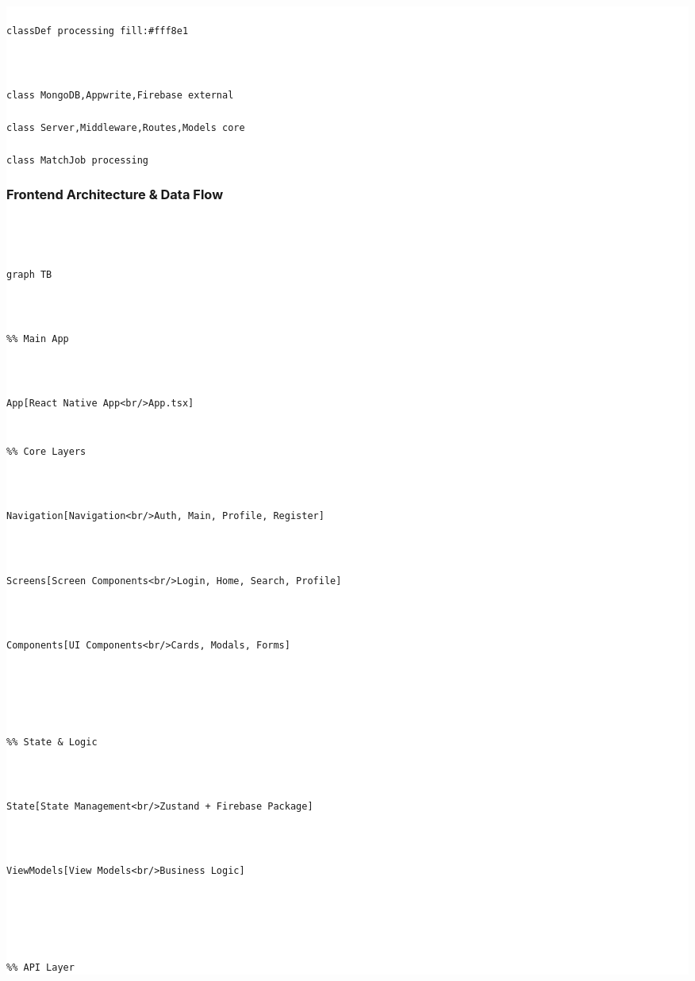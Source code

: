```mermaid

classDef processing fill:#fff8e1



class MongoDB,Appwrite,Firebase external

class Server,Middleware,Routes,Models core

class MatchJob processing

```

### Frontend Architecture & Data Flow

```mermaid



graph TB



%% Main App



App[React Native App<br/>App.tsx]


%% Core Layers



Navigation[Navigation<br/>Auth, Main, Profile, Register]



Screens[Screen Components<br/>Login, Home, Search, Profile]



Components[UI Components<br/>Cards, Modals, Forms]





%% State & Logic



State[State Management<br/>Zustand + Firebase Package]



ViewModels[View Models<br/>Business Logic]





%% API Layer
```
